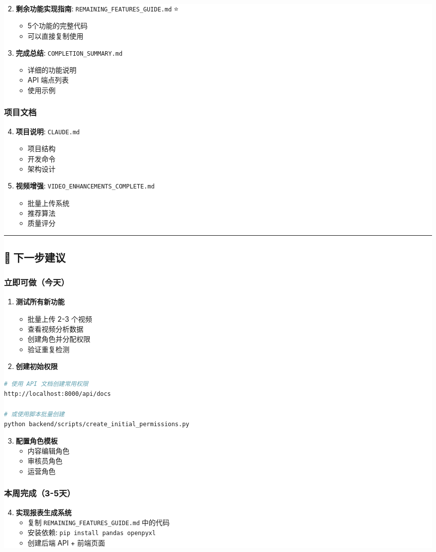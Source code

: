 2. **剩余功能实现指南**: `REMAINING_FEATURES_GUIDE.md` ⭐
   - 5个功能的完整代码
   - 可以直接复制使用

3. **完成总结**: `COMPLETION_SUMMARY.md`
   - 详细的功能说明
   - API 端点列表
   - 使用示例

### 项目文档
4. **项目说明**: `CLAUDE.md`
   - 项目结构
   - 开发命令
   - 架构设计

5. **视频增强**: `VIDEO_ENHANCEMENTS_COMPLETE.md`
   - 批量上传系统
   - 推荐算法
   - 质量评分

---

## 🎯 下一步建议

### 立即可做（今天）

1. **测试所有新功能**
   - 批量上传 2-3 个视频
   - 查看视频分析数据
   - 创建角色并分配权限
   - 验证重复检测

2. **创建初始权限**
```bash
# 使用 API 文档创建常用权限
http://localhost:8000/api/docs

# 或使用脚本批量创建
python backend/scripts/create_initial_permissions.py
```

3. **配置角色模板**
   - 内容编辑角色
   - 审核员角色
   - 运营角色

### 本周完成（3-5天）

4. **实现报表生成系统**
   - 复制 `REMAINING_FEATURES_GUIDE.md` 中的代码
   - 安装依赖: `pip install pandas openpyxl`
   - 创建后端 API + 前端页面
